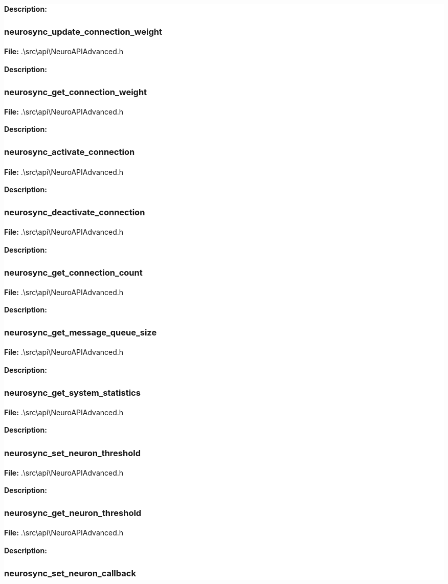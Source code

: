 **Description:** 

### neurosync_update_connection_weight

**File:** .\src\api\NeuroAPIAdvanced.h

**Description:** 

### neurosync_get_connection_weight

**File:** .\src\api\NeuroAPIAdvanced.h

**Description:** 

### neurosync_activate_connection

**File:** .\src\api\NeuroAPIAdvanced.h

**Description:** 

### neurosync_deactivate_connection

**File:** .\src\api\NeuroAPIAdvanced.h

**Description:** 

### neurosync_get_connection_count

**File:** .\src\api\NeuroAPIAdvanced.h

**Description:** 

### neurosync_get_message_queue_size

**File:** .\src\api\NeuroAPIAdvanced.h

**Description:** 

### neurosync_get_system_statistics

**File:** .\src\api\NeuroAPIAdvanced.h

**Description:** 

### neurosync_set_neuron_threshold

**File:** .\src\api\NeuroAPIAdvanced.h

**Description:** 

### neurosync_get_neuron_threshold

**File:** .\src\api\NeuroAPIAdvanced.h

**Description:** 

### neurosync_set_neuron_callback
